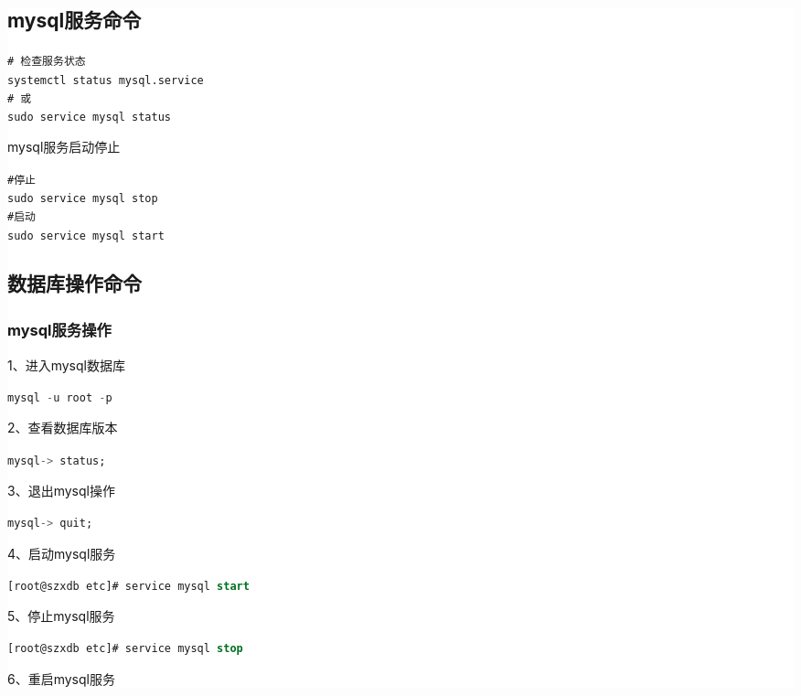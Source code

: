 
## mysql服务命令

```shell
# 检查服务状态
systemctl status mysql.service
# 或
sudo service mysql status
```


mysql服务启动停止

```shell
#停止
sudo service mysql stop
#启动
sudo service mysql start
```



## 数据库操作命令

### mysql服务操作

1、进入mysql数据库

```sql
mysql -u root -p
```


2、查看数据库版本

```sql
mysql-> status; 
```


3、退出mysql操作

```sql
mysql-> quit;
```


4、启动mysql服务

```sql
[root@szxdb etc]# service mysql start
```


5、停止mysql服务

```sql
[root@szxdb etc]# service mysql stop
```


6、重启mysql服务
